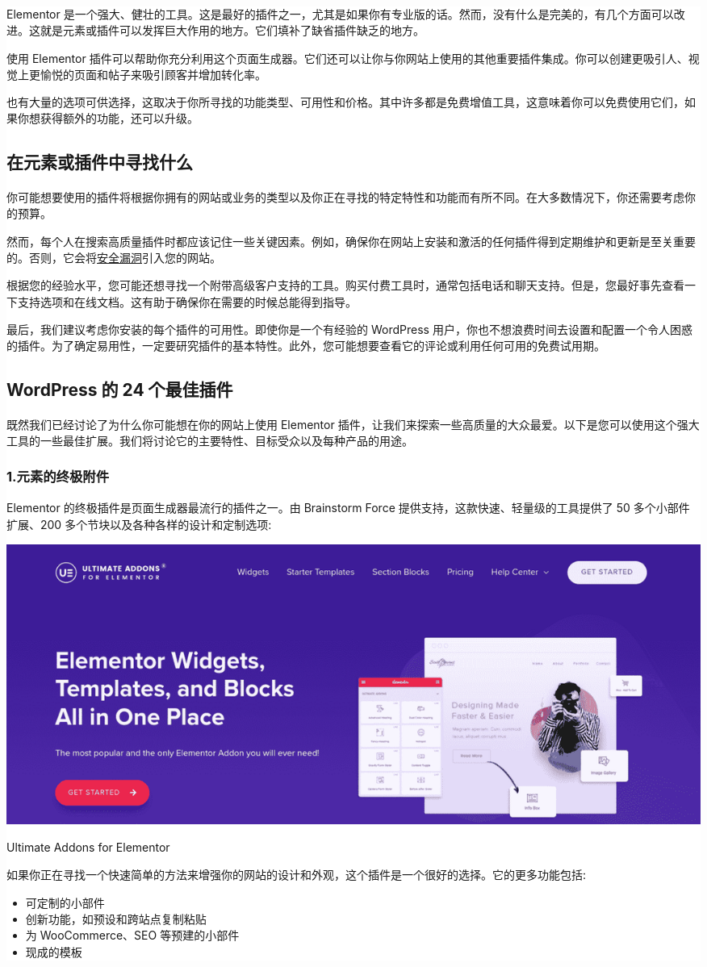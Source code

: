 Elementor 是一个强大、健壮的工具。这是最好的插件之一，尤其是如果你有专业版的话。然而，没有什么是完美的，有几个方面可以改进。这就是元素或插件可以发挥巨大作用的地方。它们填补了缺省插件缺乏的地方。

使用 Elementor 插件可以帮助你充分利用这个页面生成器。它们还可以让你与你网站上使用的其他重要插件集成。你可以创建更吸引人、视觉上更愉悦的页面和帖子来吸引顾客并增加转化率。

也有大量的选项可供选择，这取决于你所寻找的功能类型、可用性和价格。其中许多都是免费增值工具，这意味着你可以免费使用它们，如果你想获得额外的功能，还可以升级。

## 在元素或插件中寻找什么

你可能想要使用的插件将根据你拥有的网站或业务的类型以及你正在寻找的特定特性和功能而有所不同。在大多数情况下，你还需要考虑你的预算。

然而，每个人在搜索高质量插件时都应该记住一些关键因素。例如，确保你在网站上安装和激活的任何插件得到定期维护和更新是至关重要的。否则，它会将[安全漏洞](https://kinsta.com/knowledgebase/disclose-security-vulnerability/)引入您的网站。

根据您的经验水平，您可能还想寻找一个附带高级客户支持的工具。购买付费工具时，通常包括电话和聊天支持。但是，您最好事先查看一下支持选项和在线文档。这有助于确保你在需要的时候总能得到指导。

最后，我们建议考虑你安装的每个插件的可用性。即使你是一个有经验的 WordPress 用户，你也不想浪费时间去设置和配置一个令人困惑的插件。为了确定易用性，一定要研究插件的基本特性。此外，您可能想要查看它的评论或利用任何可用的免费试用期。

## WordPress 的 24 个最佳插件

既然我们已经讨论了为什么你可能想在你的网站上使用 Elementor 插件，让我们来探索一些高质量的大众最爱。以下是您可以使用这个强大工具的一些最佳扩展。我们将讨论它的主要特性、目标受众以及每种产品的用途。

### 1.元素的终极附件

Elementor 的终极插件是页面生成器最流行的插件之一。由 Brainstorm Force 提供支持，这款快速、轻量级的工具提供了 50 多个小部件扩展、200 多个节块以及各种各样的设计和定制选项:

![Ultimate Addons for Elementor website](img/c8cce41ba1eff41e28dff35aa592760d.png)

Ultimate Addons for Elementor



如果你正在寻找一个快速简单的方法来增强你的网站的设计和外观，这个插件是一个很好的选择。它的更多功能包括:

*   可定制的小部件
*   创新功能，如预设和跨站点复制粘贴
*   为 WooCommerce、SEO 等预建的小部件
*   现成的模板
